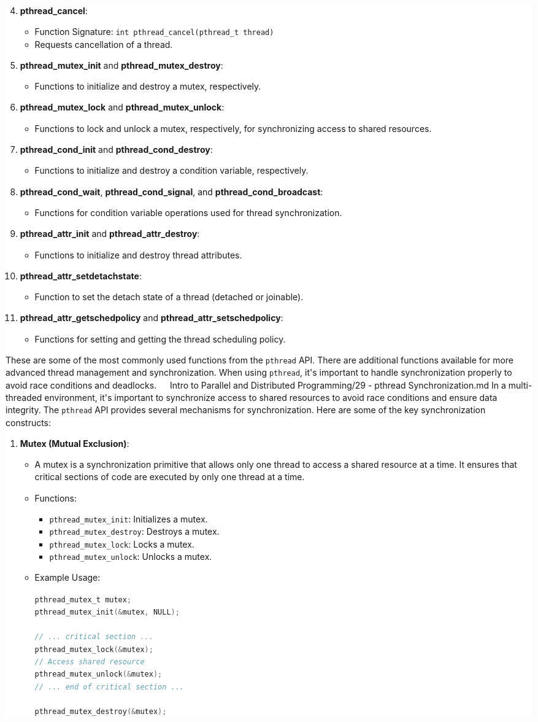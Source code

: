 4. **pthread_cancel**:
   - Function Signature: `int pthread_cancel(pthread_t thread)`
   - Requests cancellation of a thread.

5. **pthread_mutex_init** and **pthread_mutex_destroy**:
   - Functions to initialize and destroy a mutex, respectively.

6. **pthread_mutex_lock** and **pthread_mutex_unlock**:
   - Functions to lock and unlock a mutex, respectively, for synchronizing access to shared resources.

7. **pthread_cond_init** and **pthread_cond_destroy**:
   - Functions to initialize and destroy a condition variable, respectively.

8. **pthread_cond_wait**, **pthread_cond_signal**, and **pthread_cond_broadcast**:
   - Functions for condition variable operations used for thread synchronization.

9. **pthread_attr_init** and **pthread_attr_destroy**:
   - Functions to initialize and destroy thread attributes.

10. **pthread_attr_setdetachstate**:
    - Function to set the detach state of a thread (detached or joinable).

11. **pthread_attr_getschedpolicy** and **pthread_attr_setschedpolicy**:
    - Functions for setting and getting the thread scheduling policy.

These are some of the most commonly used functions from the `pthread` API. There are additional functions available for more advanced thread management and synchronization. When using `pthread`, it's important to handle synchronization properly to avoid race conditions and deadlocks.
 
Intro to Parallel and Distributed Programming/29 - pthread Synchronization.md
In a multi-threaded environment, it's important to synchronize access to shared resources to avoid race conditions and ensure data integrity. The `pthread` API provides several mechanisms for synchronization. Here are some of the key synchronization constructs:

1. **Mutex (Mutual Exclusion)**:
   - A mutex is a synchronization primitive that allows only one thread to access a shared resource at a time. It ensures that critical sections of code are executed by only one thread at a time.

   - Functions:
     - `pthread_mutex_init`: Initializes a mutex.
     - `pthread_mutex_destroy`: Destroys a mutex.
     - `pthread_mutex_lock`: Locks a mutex.
     - `pthread_mutex_unlock`: Unlocks a mutex.

   - Example Usage:
     ```c
     pthread_mutex_t mutex;
     pthread_mutex_init(&mutex, NULL);

     // ... critical section ...
     pthread_mutex_lock(&mutex);
     // Access shared resource
     pthread_mutex_unlock(&mutex);
     // ... end of critical section ...

     pthread_mutex_destroy(&mutex);
     ```
